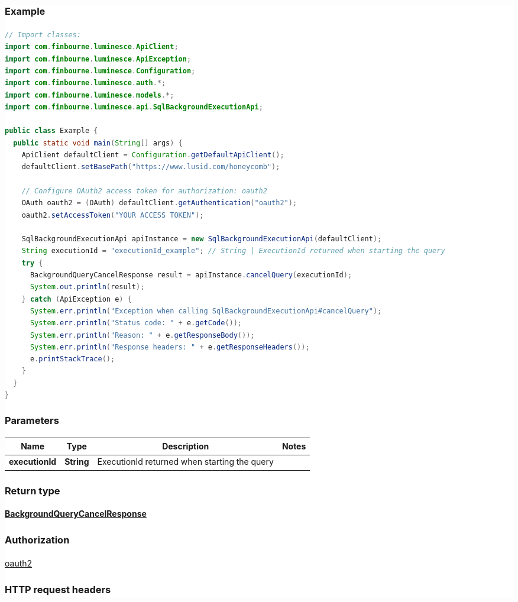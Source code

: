### Example
```java
// Import classes:
import com.finbourne.luminesce.ApiClient;
import com.finbourne.luminesce.ApiException;
import com.finbourne.luminesce.Configuration;
import com.finbourne.luminesce.auth.*;
import com.finbourne.luminesce.models.*;
import com.finbourne.luminesce.api.SqlBackgroundExecutionApi;

public class Example {
  public static void main(String[] args) {
    ApiClient defaultClient = Configuration.getDefaultApiClient();
    defaultClient.setBasePath("https://www.lusid.com/honeycomb");
    
    // Configure OAuth2 access token for authorization: oauth2
    OAuth oauth2 = (OAuth) defaultClient.getAuthentication("oauth2");
    oauth2.setAccessToken("YOUR ACCESS TOKEN");

    SqlBackgroundExecutionApi apiInstance = new SqlBackgroundExecutionApi(defaultClient);
    String executionId = "executionId_example"; // String | ExecutionId returned when starting the query
    try {
      BackgroundQueryCancelResponse result = apiInstance.cancelQuery(executionId);
      System.out.println(result);
    } catch (ApiException e) {
      System.err.println("Exception when calling SqlBackgroundExecutionApi#cancelQuery");
      System.err.println("Status code: " + e.getCode());
      System.err.println("Reason: " + e.getResponseBody());
      System.err.println("Response headers: " + e.getResponseHeaders());
      e.printStackTrace();
    }
  }
}
```

### Parameters

Name | Type | Description  | Notes
------------- | ------------- | ------------- | -------------
 **executionId** | **String**| ExecutionId returned when starting the query |

### Return type

[**BackgroundQueryCancelResponse**](BackgroundQueryCancelResponse.md)

### Authorization

[oauth2](../README.md#oauth2)

### HTTP request headers
